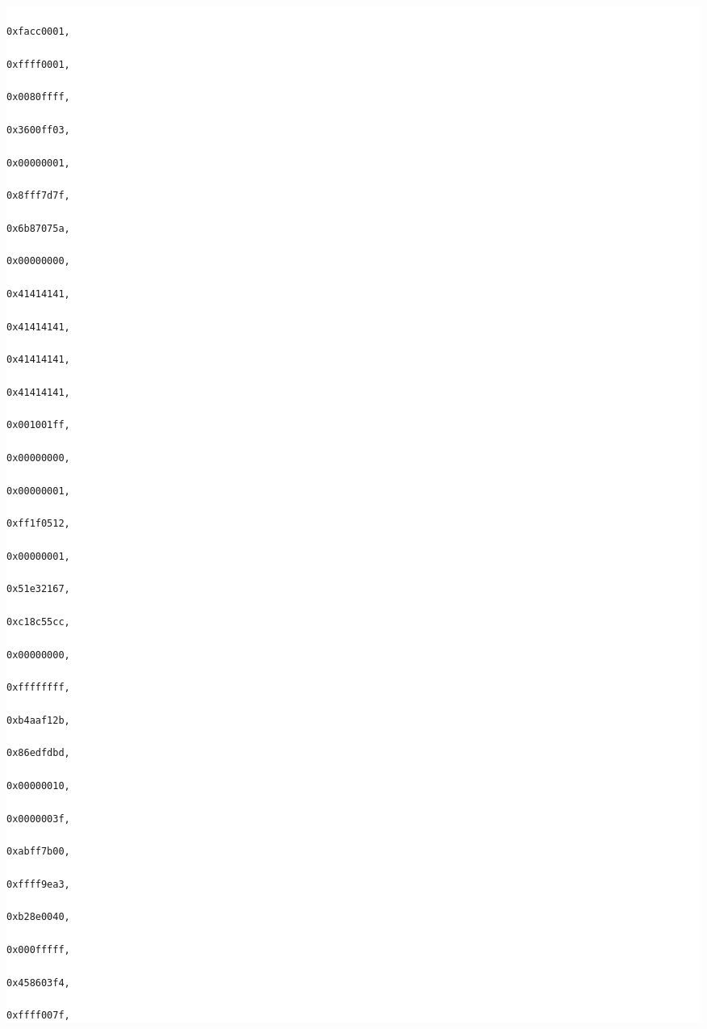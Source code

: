 ```

0xfacc0001,

0xffff0001,

0x0080ffff,

0x3600ff03,

0x00000001,

0x8fff7d7f,

0x6b87075a,

0x00000000,

0x41414141,

0x41414141,

0x41414141,

0x41414141,

0x001001ff,

0x00000000,

0x00000001,

0xff1f0512,

0x00000001,

0x51e32167,

0xc18c55cc,

0x00000000,

0xffffffff,

0xb4aaf12b,

0x86edfdbd,

0x00000010,

0x0000003f,

0xabff7b00,

0xffff9ea3,

0xb28e0040,

0x000fffff,

0x458603f4,

0xffff007f,

```